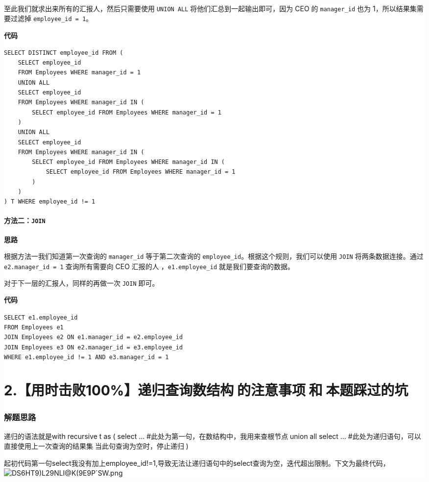 至此我们就求出来所有的汇报人，然后只需要使用 `UNION ALL` 将他们汇总到一起输出即可，因为 CEO 的 `manager_id` 也为 1，所以结果集需要过滤掉 `employee_id = 1`。

**代码**

```mysql [sol1-MySQL]
SELECT DISTINCT employee_id FROM (
    SELECT employee_id
    FROM Employees WHERE manager_id = 1
    UNION ALL
    SELECT employee_id
    FROM Employees WHERE manager_id IN (
        SELECT employee_id FROM Employees WHERE manager_id = 1
    )
    UNION ALL
    SELECT employee_id
    FROM Employees WHERE manager_id IN (
        SELECT employee_id FROM Employees WHERE manager_id IN (
            SELECT employee_id FROM Employees WHERE manager_id = 1
        )
    )
) T WHERE employee_id != 1
```


#### 方法二：`JOIN`

**思路**

根据方法一我们知道第一次查询的 `manager_id` 等于第二次查询的 `employee_id`。根据这个规则，我们可以使用 `JOIN` 将两条数据连接。通过 `e2.manager_id = 1` 查询所有需要向 CEO 汇报的人 ，`e1.employee_id` 就是我们要查询的数据。

对于下一层的汇报人，同样的再做一次 `JOIN` 即可。

**代码**

```mysql [sol2-MySQL]
SELECT e1.employee_id
FROM Employees e1
JOIN Employees e2 ON e1.manager_id = e2.employee_id
JOIN Employees e3 ON e2.manager_id = e3.employee_id
WHERE e1.employee_id != 1 AND e3.manager_id = 1
```
# 2.【用时击败100%】递归查询数结构 的注意事项 和 本题踩过的坑
### 解题思路
递归的语法就是with recursive t as (
select ...  #此处为第一句，在数结构中，我用来查根节点
union all 
select ...  #此处为递归语句，可以直接使用上一次查询的结果集 当此句查询为空时，停止递归
)

起初代码第一句select我没有加上employee_id!=1,导致无法让递归语句中的select查询为空，迭代超出限制。下文为最终代码，
![DS6HT9)L29NLI@K(9E9P`SW.png](https://pic.leetcode-cn.com/1661927123-SWezvz-DS6HT9\)L29NLI@K\(9E9P%60SW.png)
